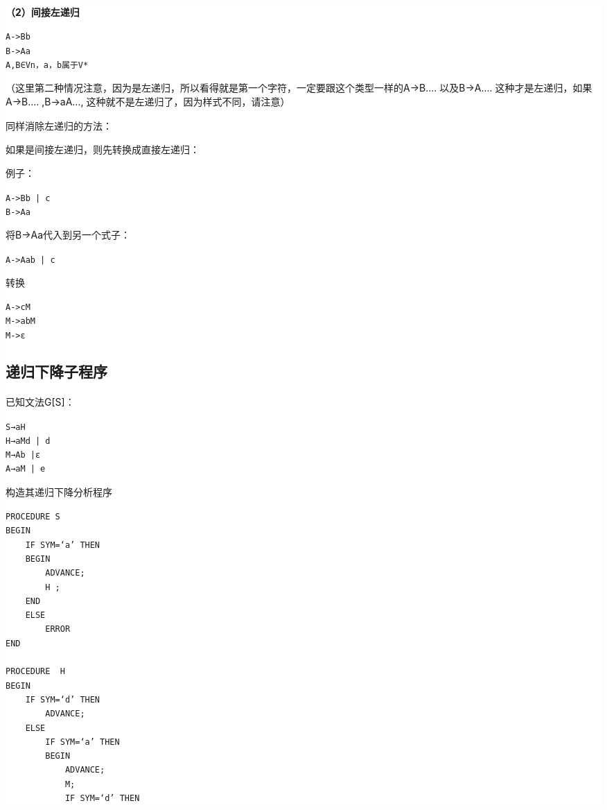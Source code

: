 **（2）间接左递归**

```
A->Bb
B->Aa
A,B∈Vn，a，b属于V*
```

（这里第二种情况注意，因为是左递归，所以看得就是第一个字符，一定要跟这个类型一样的A->B.... 以及B->A.... 这种才是左递归，如果A->B.... ,B->aA...,  这种就不是左递归了，因为样式不同，请注意）

同样消除左递归的方法：

如果是间接左递归，则先转换成直接左递归：

例子：

```
A->Bb | c
B->Aa
```

将B->Aa代入到另一个式子：

```
A->Aab | c
```

转换

```
A->cM
M->abM
M->ε
```

## 递归下降子程序

已知文法G[S]：

```
S→aH
H→aMd | d  
M→Ab |ε  
A→aM | e
```

构造其递归下降分析程序

```
PROCEDURE S
BEGIN
	IF SYM=‘a’ THEN 
	BEGIN
		ADVANCE;
		H ;
	END
	ELSE    
		ERROR
END

PROCEDURE  H
BEGIN    
    IF SYM=‘d’ THEN		
    	ADVANCE;
   	ELSE
   		IF SYM=‘a’ THEN
   		BEGIN
   			ADVANCE;
   			M;
   			IF SYM=‘d’ THEN
```